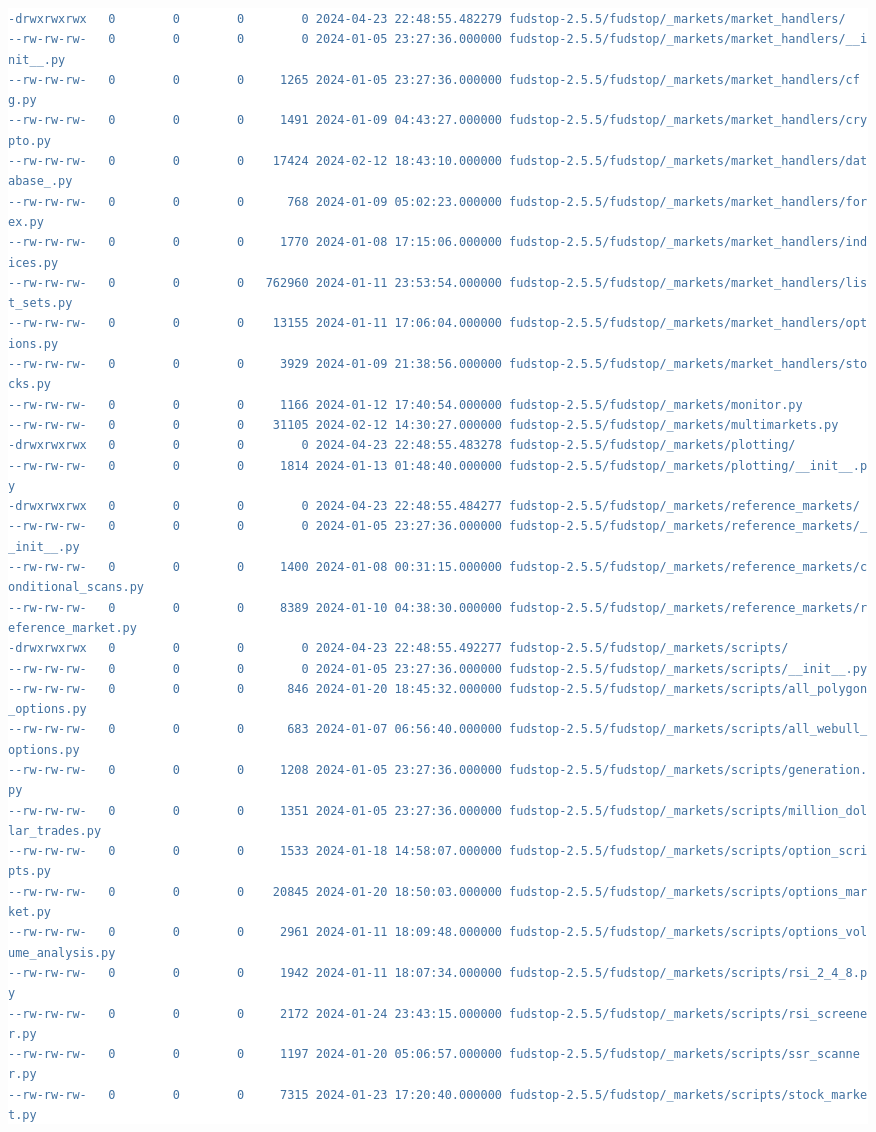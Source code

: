 ```diff
-drwxrwxrwx   0        0        0        0 2024-04-23 22:48:55.482279 fudstop-2.5.5/fudstop/_markets/market_handlers/
--rw-rw-rw-   0        0        0        0 2024-01-05 23:27:36.000000 fudstop-2.5.5/fudstop/_markets/market_handlers/__init__.py
--rw-rw-rw-   0        0        0     1265 2024-01-05 23:27:36.000000 fudstop-2.5.5/fudstop/_markets/market_handlers/cfg.py
--rw-rw-rw-   0        0        0     1491 2024-01-09 04:43:27.000000 fudstop-2.5.5/fudstop/_markets/market_handlers/crypto.py
--rw-rw-rw-   0        0        0    17424 2024-02-12 18:43:10.000000 fudstop-2.5.5/fudstop/_markets/market_handlers/database_.py
--rw-rw-rw-   0        0        0      768 2024-01-09 05:02:23.000000 fudstop-2.5.5/fudstop/_markets/market_handlers/forex.py
--rw-rw-rw-   0        0        0     1770 2024-01-08 17:15:06.000000 fudstop-2.5.5/fudstop/_markets/market_handlers/indices.py
--rw-rw-rw-   0        0        0   762960 2024-01-11 23:53:54.000000 fudstop-2.5.5/fudstop/_markets/market_handlers/list_sets.py
--rw-rw-rw-   0        0        0    13155 2024-01-11 17:06:04.000000 fudstop-2.5.5/fudstop/_markets/market_handlers/options.py
--rw-rw-rw-   0        0        0     3929 2024-01-09 21:38:56.000000 fudstop-2.5.5/fudstop/_markets/market_handlers/stocks.py
--rw-rw-rw-   0        0        0     1166 2024-01-12 17:40:54.000000 fudstop-2.5.5/fudstop/_markets/monitor.py
--rw-rw-rw-   0        0        0    31105 2024-02-12 14:30:27.000000 fudstop-2.5.5/fudstop/_markets/multimarkets.py
-drwxrwxrwx   0        0        0        0 2024-04-23 22:48:55.483278 fudstop-2.5.5/fudstop/_markets/plotting/
--rw-rw-rw-   0        0        0     1814 2024-01-13 01:48:40.000000 fudstop-2.5.5/fudstop/_markets/plotting/__init__.py
-drwxrwxrwx   0        0        0        0 2024-04-23 22:48:55.484277 fudstop-2.5.5/fudstop/_markets/reference_markets/
--rw-rw-rw-   0        0        0        0 2024-01-05 23:27:36.000000 fudstop-2.5.5/fudstop/_markets/reference_markets/__init__.py
--rw-rw-rw-   0        0        0     1400 2024-01-08 00:31:15.000000 fudstop-2.5.5/fudstop/_markets/reference_markets/conditional_scans.py
--rw-rw-rw-   0        0        0     8389 2024-01-10 04:38:30.000000 fudstop-2.5.5/fudstop/_markets/reference_markets/reference_market.py
-drwxrwxrwx   0        0        0        0 2024-04-23 22:48:55.492277 fudstop-2.5.5/fudstop/_markets/scripts/
--rw-rw-rw-   0        0        0        0 2024-01-05 23:27:36.000000 fudstop-2.5.5/fudstop/_markets/scripts/__init__.py
--rw-rw-rw-   0        0        0      846 2024-01-20 18:45:32.000000 fudstop-2.5.5/fudstop/_markets/scripts/all_polygon_options.py
--rw-rw-rw-   0        0        0      683 2024-01-07 06:56:40.000000 fudstop-2.5.5/fudstop/_markets/scripts/all_webull_options.py
--rw-rw-rw-   0        0        0     1208 2024-01-05 23:27:36.000000 fudstop-2.5.5/fudstop/_markets/scripts/generation.py
--rw-rw-rw-   0        0        0     1351 2024-01-05 23:27:36.000000 fudstop-2.5.5/fudstop/_markets/scripts/million_dollar_trades.py
--rw-rw-rw-   0        0        0     1533 2024-01-18 14:58:07.000000 fudstop-2.5.5/fudstop/_markets/scripts/option_scripts.py
--rw-rw-rw-   0        0        0    20845 2024-01-20 18:50:03.000000 fudstop-2.5.5/fudstop/_markets/scripts/options_market.py
--rw-rw-rw-   0        0        0     2961 2024-01-11 18:09:48.000000 fudstop-2.5.5/fudstop/_markets/scripts/options_volume_analysis.py
--rw-rw-rw-   0        0        0     1942 2024-01-11 18:07:34.000000 fudstop-2.5.5/fudstop/_markets/scripts/rsi_2_4_8.py
--rw-rw-rw-   0        0        0     2172 2024-01-24 23:43:15.000000 fudstop-2.5.5/fudstop/_markets/scripts/rsi_screener.py
--rw-rw-rw-   0        0        0     1197 2024-01-20 05:06:57.000000 fudstop-2.5.5/fudstop/_markets/scripts/ssr_scanner.py
--rw-rw-rw-   0        0        0     7315 2024-01-23 17:20:40.000000 fudstop-2.5.5/fudstop/_markets/scripts/stock_market.py
```